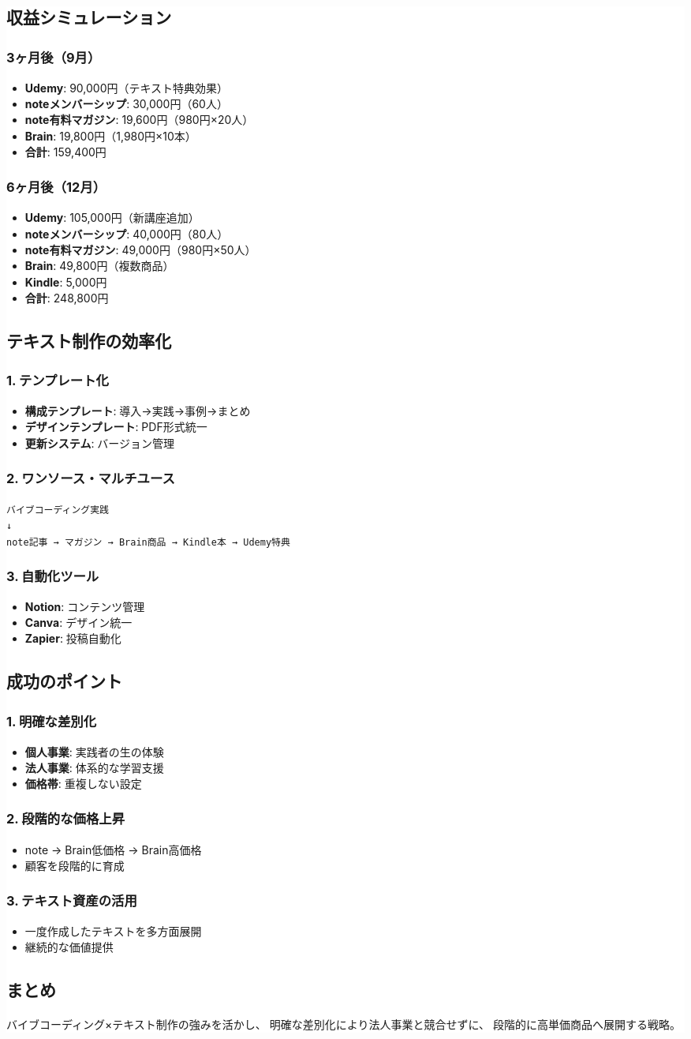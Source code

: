 ## 収益シミュレーション

### 3ヶ月後（9月）
- **Udemy**: 90,000円（テキスト特典効果）
- **noteメンバーシップ**: 30,000円（60人）
- **note有料マガジン**: 19,600円（980円×20人）
- **Brain**: 19,800円（1,980円×10本）
- **合計**: 159,400円

### 6ヶ月後（12月）
- **Udemy**: 105,000円（新講座追加）
- **noteメンバーシップ**: 40,000円（80人）
- **note有料マガジン**: 49,000円（980円×50人）
- **Brain**: 49,800円（複数商品）
- **Kindle**: 5,000円
- **合計**: 248,800円

## テキスト制作の効率化

### 1. テンプレート化
- **構成テンプレート**: 導入→実践→事例→まとめ
- **デザインテンプレート**: PDF形式統一
- **更新システム**: バージョン管理

### 2. ワンソース・マルチユース
```
バイブコーディング実践
↓
note記事 → マガジン → Brain商品 → Kindle本 → Udemy特典
```

### 3. 自動化ツール
- **Notion**: コンテンツ管理
- **Canva**: デザイン統一
- **Zapier**: 投稿自動化

## 成功のポイント

### 1. 明確な差別化
- **個人事業**: 実践者の生の体験
- **法人事業**: 体系的な学習支援
- **価格帯**: 重複しない設定

### 2. 段階的な価格上昇
- note → Brain低価格 → Brain高価格
- 顧客を段階的に育成

### 3. テキスト資産の活用
- 一度作成したテキストを多方面展開
- 継続的な価値提供

## まとめ
バイブコーディング×テキスト制作の強みを活かし、
明確な差別化により法人事業と競合せずに、
段階的に高単価商品へ展開する戦略。